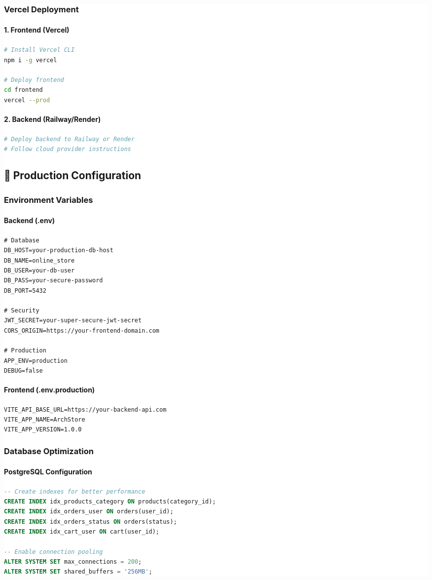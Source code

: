 ### Vercel Deployment

#### 1. Frontend (Vercel)
```bash
# Install Vercel CLI
npm i -g vercel

# Deploy frontend
cd frontend
vercel --prod
```

#### 2. Backend (Railway/Render)
```bash
# Deploy backend to Railway or Render
# Follow cloud provider instructions
```

## 🔧 Production Configuration

### Environment Variables

#### Backend (.env)
```env
# Database
DB_HOST=your-production-db-host
DB_NAME=online_store
DB_USER=your-db-user
DB_PASS=your-secure-password
DB_PORT=5432

# Security
JWT_SECRET=your-super-secure-jwt-secret
CORS_ORIGIN=https://your-frontend-domain.com

# Production
APP_ENV=production
DEBUG=false
```

#### Frontend (.env.production)
```env
VITE_API_BASE_URL=https://your-backend-api.com
VITE_APP_NAME=ArchStore
VITE_APP_VERSION=1.0.0
```

### Database Optimization

#### PostgreSQL Configuration
```sql
-- Create indexes for better performance
CREATE INDEX idx_products_category ON products(category_id);
CREATE INDEX idx_orders_user ON orders(user_id);
CREATE INDEX idx_orders_status ON orders(status);
CREATE INDEX idx_cart_user ON cart(user_id);

-- Enable connection pooling
ALTER SYSTEM SET max_connections = 200;
ALTER SYSTEM SET shared_buffers = '256MB';
```
